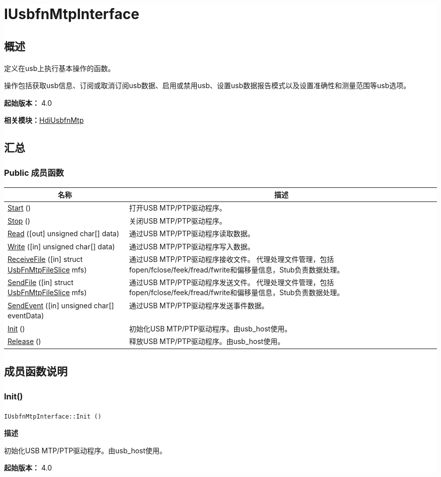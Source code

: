 # IUsbfnMtpInterface


## 概述

定义在usb上执行基本操作的函数。

操作包括获取usb信息、订阅或取消订阅usb数据、启用或禁用usb、设置usb数据报告模式以及设置准确性和测量范围等usb选项。

**起始版本：** 4.0

**相关模块：**[HdiUsbfnMtp](_hdi_usbfn_mtp.md)


## 汇总


### Public 成员函数

| 名称 | 描述 | 
| -------- | -------- |
| [Start](#start) () | 打开USB MTP/PTP驱动程序。 | 
| [Stop](#stop) () | 关闭USB MTP/PTP驱动程序。 | 
| [Read](#read) ([out] unsigned char[] data) | 通过USB MTP/PTP驱动程序读取数据。 | 
| [Write](#write) ([in] unsigned char[] data) | 通过USB MTP/PTP驱动程序写入数据。 | 
| [ReceiveFile](#receivefile) ([in] struct [UsbFnMtpFileSlice](_usb_fn_mtp_file_slice.md) mfs) | 通过USB MTP/PTP驱动程序接收文件。 代理处理文件管理，包括fopen/fclose/feek/fread/fwrite和偏移量信息，Stub负责数据处理。 | 
| [SendFile](#sendfile) ([in] struct [UsbFnMtpFileSlice](_usb_fn_mtp_file_slice.md) mfs) | 通过USB MTP/PTP驱动程序发送文件。 代理处理文件管理，包括fopen/fclose/feek/fread/fwrite和偏移量信息，Stub负责数据处理。 | 
| [SendEvent](#sendevent) ([in] unsigned char[] eventData) | 通过USB MTP/PTP驱动程序发送事件数据。 | 
| [Init](#init) () | 初始化USB MTP/PTP驱动程序。由usb_host使用。 | 
| [Release](#release) () | 释放USB MTP/PTP驱动程序。由usb_host使用。 | 


## 成员函数说明


### Init()

```
IUsbfnMtpInterface::Init ()
```

**描述**


初始化USB MTP/PTP驱动程序。由usb_host使用。

**起始版本：** 4.0
